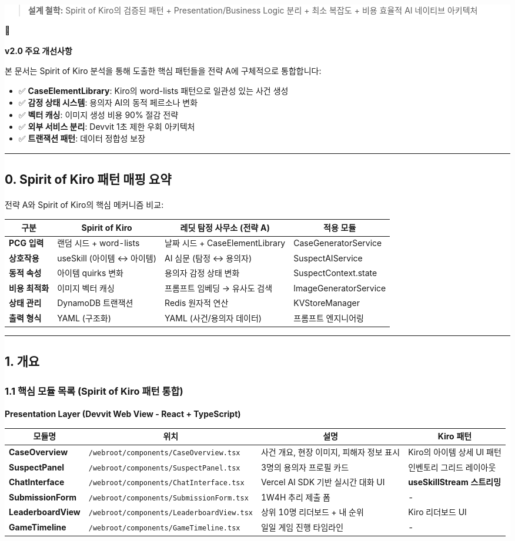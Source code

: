 > **설계 철학:** Spirit of Kiro의 검증된 패턴 + Presentation/Business Logic 분리 + 최소 복잡도 + 비용 효율적 AI 네이티브 아키텍처
> 

<aside>
🎯

**v2.0 주요 개선사항**

본 문서는 Spirit of Kiro 분석을 통해 도출한 핵심 패턴들을 전략 A에 구체적으로 통합합니다:

- ✅ **CaseElementLibrary**: Kiro의 word-lists 패턴으로 일관성 있는 사건 생성
- ✅ **감정 상태 시스템**: 용의자 AI의 동적 페르소나 변화
- ✅ **벡터 캐싱**: 이미지 생성 비용 90% 절감 전략
- ✅ **외부 서비스 분리**: Devvit 1초 제한 우회 아키텍처
- ✅ **트랜잭션 패턴**: 데이터 정합성 보장
</aside>

---

## 0. Spirit of Kiro 패턴 매핑 요약

전략 A와 Spirit of Kiro의 핵심 메커니즘 비교:

| **구분** | **Spirit of Kiro** | **레딧 탐정 사무소 (전략 A)** | **적용 모듈** |
| --- | --- | --- | --- |
| **PCG 입력** | 랜덤 시드 + word-lists | 날짜 시드 + CaseElementLibrary | CaseGeneratorService |
| **상호작용** | useSkill (아이템 ↔ 아이템) | AI 심문 (탐정 ↔ 용의자) | SuspectAIService |
| **동적 속성** | 아이템 quirks 변화 | 용의자 감정 상태 변화 | SuspectContext.state |
| **비용 최적화** | 이미지 벡터 캐싱 | 프롬프트 임베딩 → 유사도 검색 | ImageGeneratorService |
| **상태 관리** | DynamoDB 트랜잭션 | Redis 원자적 연산 | KVStoreManager |
| **출력 형식** | YAML (구조화) | YAML (사건/용의자 데이터) | 프롬프트 엔지니어링 |

---

## 1. 개요

### 1.1 핵심 모듈 목록 (Spirit of Kiro 패턴 통합)

**Presentation Layer (Devvit Web View - React + TypeScript)**

| 모듈명 | 위치 | 설명 | **Kiro 패턴** |
| --- | --- | --- | --- |
| **CaseOverview** | `/webroot/components/CaseOverview.tsx` | 사건 개요, 현장 이미지, 피해자 정보 표시 | Kiro의 아이템 상세 UI 패턴 |
| **SuspectPanel** | `/webroot/components/SuspectPanel.tsx` | 3명의 용의자 프로필 카드 | 인벤토리 그리드 레이아웃 |
| **ChatInterface** | `/webroot/components/ChatInterface.tsx` | Vercel AI SDK 기반 실시간 대화 UI | **useSkillStream 스트리밍** |
| **SubmissionForm** | `/webroot/components/SubmissionForm.tsx` | 1W4H 추리 제출 폼 | - |
| **LeaderboardView** | `/webroot/components/LeaderboardView.tsx` | 상위 10명 리더보드 + 내 순위 | Kiro 리더보드 UI |
| **GameTimeline** | `/webroot/components/GameTimeline.tsx` | 일일 게임 진행 타임라인 | - |
